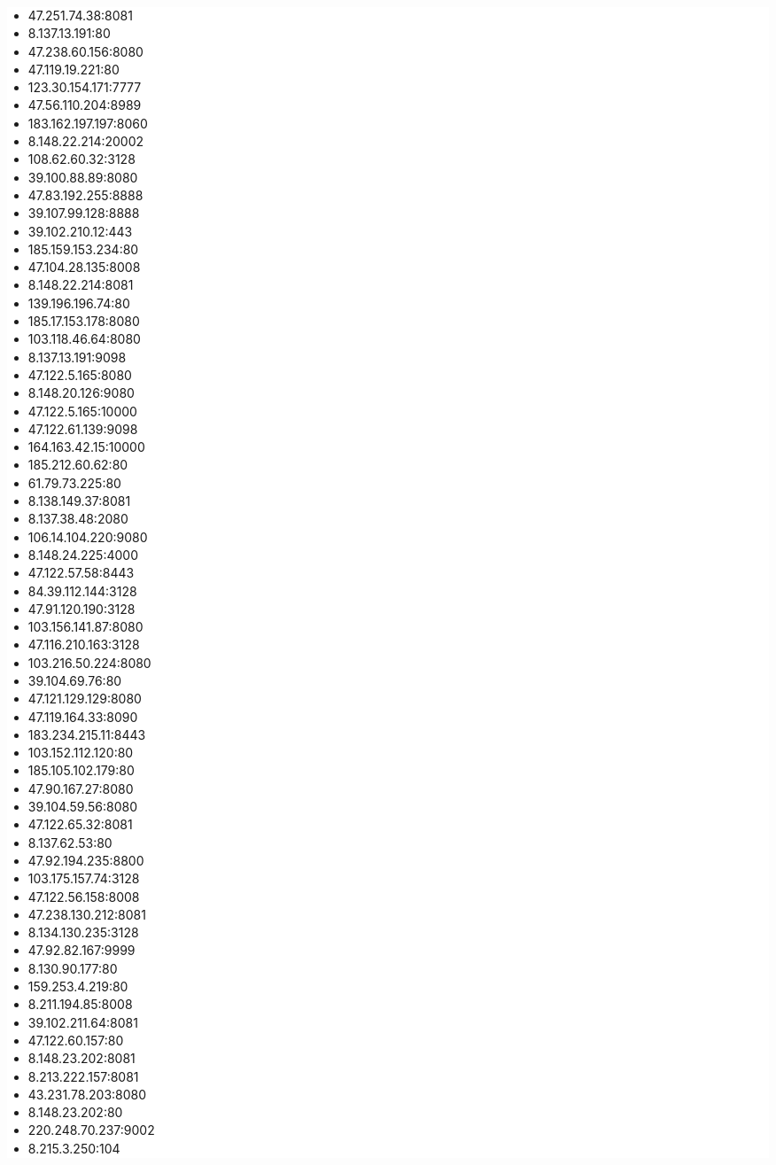  - 47.251.74.38:8081
 - 8.137.13.191:80
 - 47.238.60.156:8080
 - 47.119.19.221:80
 - 123.30.154.171:7777
 - 47.56.110.204:8989
 - 183.162.197.197:8060
 - 8.148.22.214:20002
 - 108.62.60.32:3128
 - 39.100.88.89:8080
 - 47.83.192.255:8888
 - 39.107.99.128:8888
 - 39.102.210.12:443
 - 185.159.153.234:80
 - 47.104.28.135:8008
 - 8.148.22.214:8081
 - 139.196.196.74:80
 - 185.17.153.178:8080
 - 103.118.46.64:8080
 - 8.137.13.191:9098
 - 47.122.5.165:8080
 - 8.148.20.126:9080
 - 47.122.5.165:10000
 - 47.122.61.139:9098
 - 164.163.42.15:10000
 - 185.212.60.62:80
 - 61.79.73.225:80
 - 8.138.149.37:8081
 - 8.137.38.48:2080
 - 106.14.104.220:9080
 - 8.148.24.225:4000
 - 47.122.57.58:8443
 - 84.39.112.144:3128
 - 47.91.120.190:3128
 - 103.156.141.87:8080
 - 47.116.210.163:3128
 - 103.216.50.224:8080
 - 39.104.69.76:80
 - 47.121.129.129:8080
 - 47.119.164.33:8090
 - 183.234.215.11:8443
 - 103.152.112.120:80
 - 185.105.102.179:80
 - 47.90.167.27:8080
 - 39.104.59.56:8080
 - 47.122.65.32:8081
 - 8.137.62.53:80
 - 47.92.194.235:8800
 - 103.175.157.74:3128
 - 47.122.56.158:8008
 - 47.238.130.212:8081
 - 8.134.130.235:3128
 - 47.92.82.167:9999
 - 8.130.90.177:80
 - 159.253.4.219:80
 - 8.211.194.85:8008
 - 39.102.211.64:8081
 - 47.122.60.157:80
 - 8.148.23.202:8081
 - 8.213.222.157:8081
 - 43.231.78.203:8080
 - 8.148.23.202:80
 - 220.248.70.237:9002
 - 8.215.3.250:104